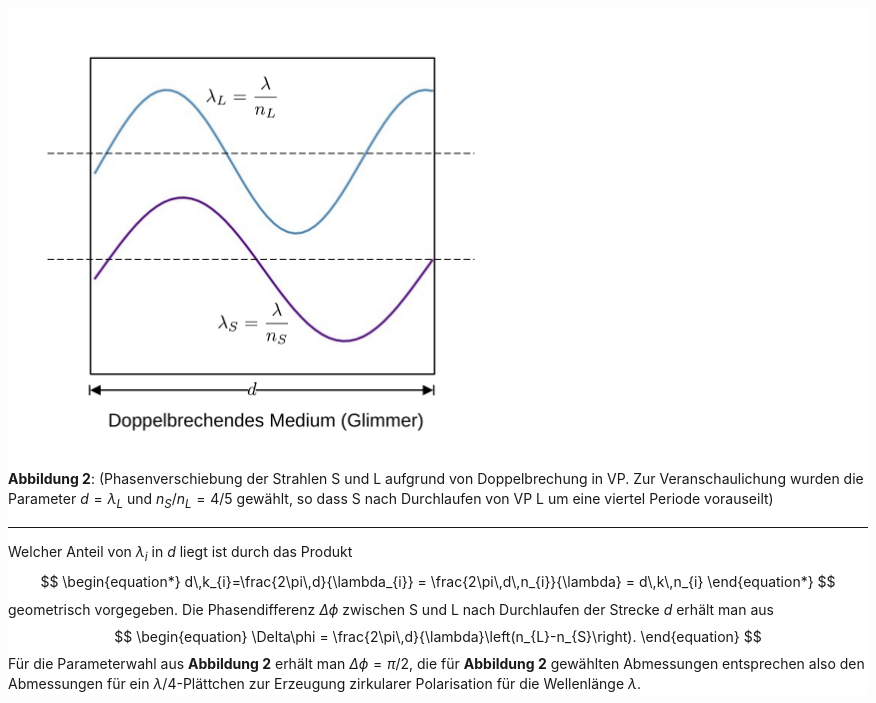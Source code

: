 <img src="../figures/OptischeDichte.png" width="500" style="zoom:100%;" />

**Abbildung 2**: (Phasenverschiebung der Strahlen S und L aufgrund von Doppelbrechung in VP. Zur Veranschaulichung wurden die Parameter $d=\lambda_{L}$ und $n_{S}/n_{L}=4/5$ gewählt, so dass S nach Durchlaufen von VP L um eine viertel Periode vorauseilt)

---

Welcher Anteil von $\lambda_{i}$ in $d$ liegt ist durch das Produkt
$$
\begin{equation*}
d\,k_{i}=\frac{2\pi\,d}{\lambda_{i}} = \frac{2\pi\,d\,n_{i}}{\lambda} = d\,k\,n_{i}
\end{equation*}
$$
geometrisch vorgegeben. Die Phasendifferenz $\Delta\phi$ zwischen S und L nach Durchlaufen der Strecke $d$ erhält man aus 
$$
\begin{equation}
\Delta\phi = \frac{2\pi\,d}{\lambda}\left(n_{L}-n_{S}\right).
\end{equation}
$$
Für die Parameterwahl aus **Abbildung 2** erhält man $\Delta\phi=\pi/2$, die für **Abbildung 2** gewählten Abmessungen entsprechen also den Abmessungen für ein $\lambda/4$-Plättchen zur Erzeugung zirkularer Polarisation für die Wellenlänge $\lambda$.
